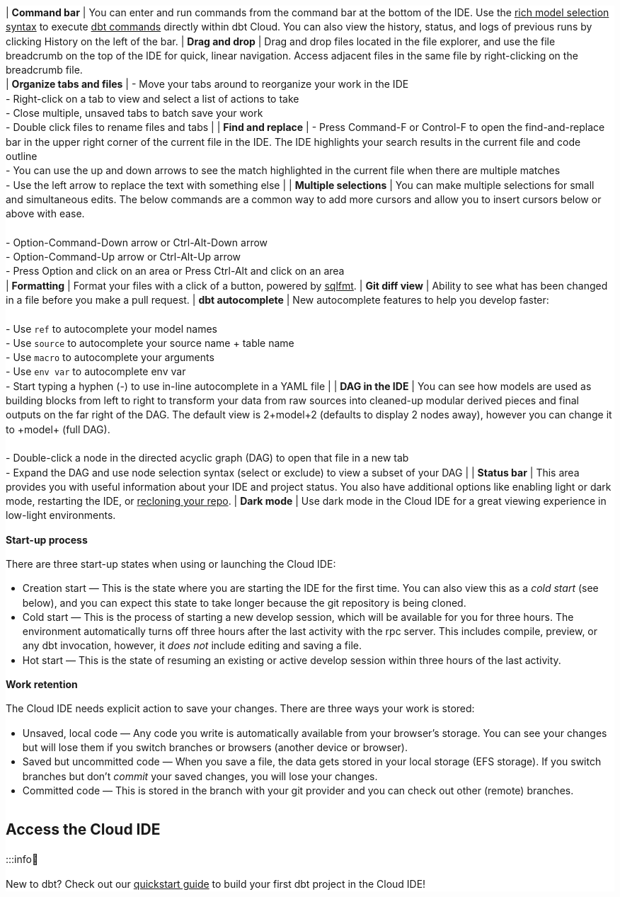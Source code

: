 | **Command bar** | You can enter and run commands from the command bar at the bottom of the IDE. Use the [rich model selection syntax](/reference/node-selection/syntax) to execute [dbt commands](/reference/dbt-commands) directly within dbt Cloud. You can also view the history, status, and logs of previous runs by clicking History on the left of the bar.
| **Drag and drop**  | Drag and drop files located in the file explorer, and use the file breadcrumb on the top of the IDE for quick, linear navigation. Access adjacent files in the same file by right-clicking on the breadcrumb file.  
| **Organize tabs and files**  | - Move your tabs around to reorganize your work in the IDE <br /> - Right-click on a tab to view and select a list of actions to take <br /> - Close multiple, unsaved tabs to batch save your work <br /> - Double click files to rename files and tabs |
| **Find and replace** | - Press Command-F or Control-F to open the find-and-replace bar in the upper right corner of the current file in the IDE. The IDE highlights your search results in the current file and code outline<br /> - You can use the up and down arrows to see the match highlighted in the current file when there are multiple matches<br /> - Use the left arrow to replace the text with something else |
| **Multiple selections**  | You can make multiple selections for small and simultaneous edits. The below commands are a common way to add more cursors and allow you to insert cursors below or above with ease.<br /><br /> - Option-Command-Down arrow or Ctrl-Alt-Down arrow<br /> - Option-Command-Up arrow or Ctrl-Alt-Up arrow<br /> - Press Option and click on an area or Press Ctrl-Alt and click on an area<br /> 
| **Formatting** | Format your files with a click of a button, powered by [sqlfmt](http://sqlfmt.com/). 
| **Git diff view**  | Ability to see what has been changed in a file before you make a pull request. 
| **dbt autocomplete**  |  New autocomplete features to help you develop faster:<br /><br />  - Use `ref` to autocomplete your model names<br /> - Use `source` to autocomplete your source name + table name<br /> - Use `macro` to autocomplete your arguments<br /> - Use `env var` to autocomplete env var<br /> - Start typing a hyphen (-) to use in-line autocomplete in a YAML file |
| **DAG in the IDE** | You can see how models are used as building blocks from left to right to transform your data from raw sources into cleaned-up modular derived pieces and final outputs on the far right of the DAG. The default view is 2+model+2 (defaults to display 2 nodes away), however you can change it to +model+ (full DAG).<br /><br /> - Double-click a node in the directed acyclic graph (DAG) to open that file in a new tab<br /> - Expand the DAG and use node selection syntax (select or exclude) to view a subset of your DAG |
| **Status bar** | This area provides you with useful information about your IDE and project status. You also have additional options like enabling light or dark mode, restarting the IDE, or [recloning your repo](/docs/collaborate/git/version-control-basics).
| **Dark mode**  | Use dark mode in the Cloud IDE for a great viewing experience in low-light environments. 


**Start-up process**

There are three start-up states when using or launching the Cloud IDE:

- Creation start &mdash; This is the state where you are starting the IDE for the first time. You can also view this as a *cold start* (see below), and you can expect this state to take longer because the git repository is being cloned.
- Cold start &mdash; This is the process of starting a new develop session, which will be available for you for three hours. The environment automatically turns off three hours after the last activity with the rpc server. This includes compile, preview, or any dbt invocation, however, it *does not* include editing and saving a file.
- Hot start &mdash; This is the state of resuming an existing or active develop session within three hours of the last activity.

**Work retention**

The Cloud IDE needs explicit action to save your changes. There are three ways your work is stored:

- Unsaved, local code &mdash; Any code you write is automatically available from your browser’s storage. You can see your changes but will lose them if you switch branches or browsers (another device or browser).
- Saved but uncommitted code &mdash; When you save a file, the data gets stored in your local storage (EFS storage). If you switch branches but don’t *commit* your saved changes, you will lose your changes.
- Committed code &mdash; This is stored in the branch with your git provider and you can check out other (remote) branches.

## Access the Cloud IDE

:::info📌

New to dbt? Check out our [quickstart guide](/docs/quickstarts/overview) to build your first dbt project in the Cloud IDE!

